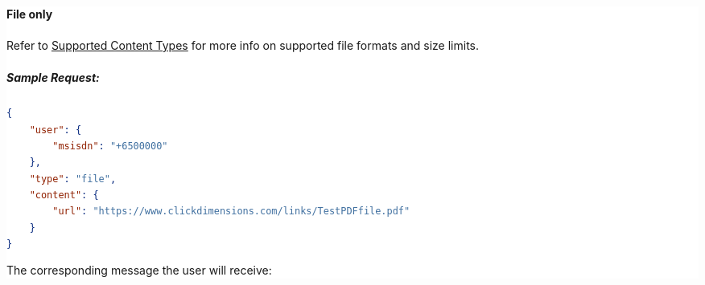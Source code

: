 
#### File only

Refer to [Supported Content Types](/connect/reference/supported-chat-apps-content-type) for more info on supported file formats and size limits.

##### Sample Request:

```json
{
    "user": {
        "msisdn": "+6500000"
    },
    "type": "file",
    "content": {
        "url": "https://www.clickdimensions.com/links/TestPDFfile.pdf"
    }
}

```

The corresponding message the user will receive:
